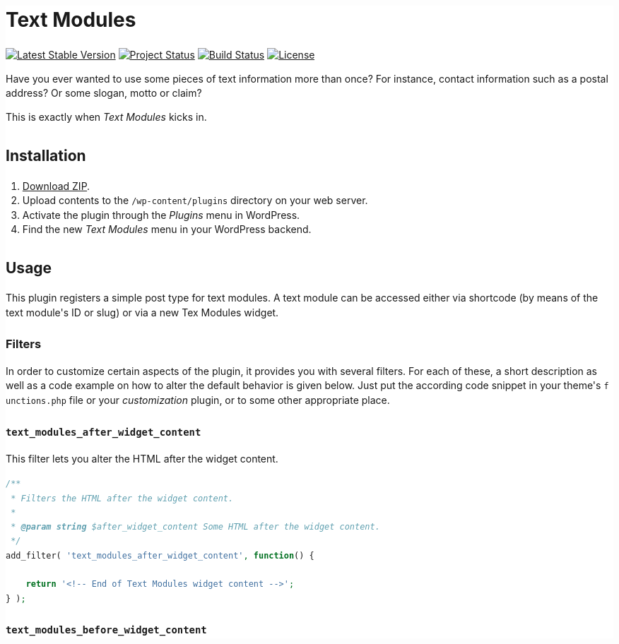 # Text Modules

[![Latest Stable Version](https://poser.pugx.org/tfrommen/text-modules/v/stable)](https://packagist.org/packages/tfrommen/text-modules)
[![Project Status](http://opensource.box.com/badges/active.svg)](http://opensource.box.com/badges)
[![Build Status](https://travis-ci.org/tfrommen/text-modules.svg?branch=master)](http://travis-ci.org/tfrommen/text-modules)
[![License](https://poser.pugx.org/tfrommen/text-modules/license)](https://packagist.org/packages/tfrommen/text-modules)

Have you ever wanted to use some pieces of text information more than once? For instance, contact information such as a postal address? Or some slogan, motto or claim?

This is exactly when _Text Modules_ kicks in.

## Installation

1. [Download ZIP](https://downloads.wordpress.org/plugin/text-modules.zip).
1. Upload contents to the `/wp-content/plugins` directory on your web server.
1. Activate the plugin through the _Plugins_ menu in WordPress.
1. Find the new _Text Modules_ menu in your WordPress backend.

## Usage

This plugin registers a simple post type for text modules. A text module can be accessed either via shortcode (by means of the text module's ID or slug) or via a new Tex Modules widget.

### Filters

In order to customize certain aspects of the plugin, it provides you with several filters. For each of these, a short description as well as a code example on how to alter the default behavior is given below. Just put the according code snippet in your theme's `functions.php` file or your _customization_ plugin, or to some other appropriate place.

### `text_modules_after_widget_content`

This filter lets you alter the HTML after the widget content.

```php
/**
 * Filters the HTML after the widget content.
 *
 * @param string $after_widget_content Some HTML after the widget content.
 */
add_filter( 'text_modules_after_widget_content', function() {

	return '<!-- End of Text Modules widget content -->';
} );
```

### `text_modules_before_widget_content`
